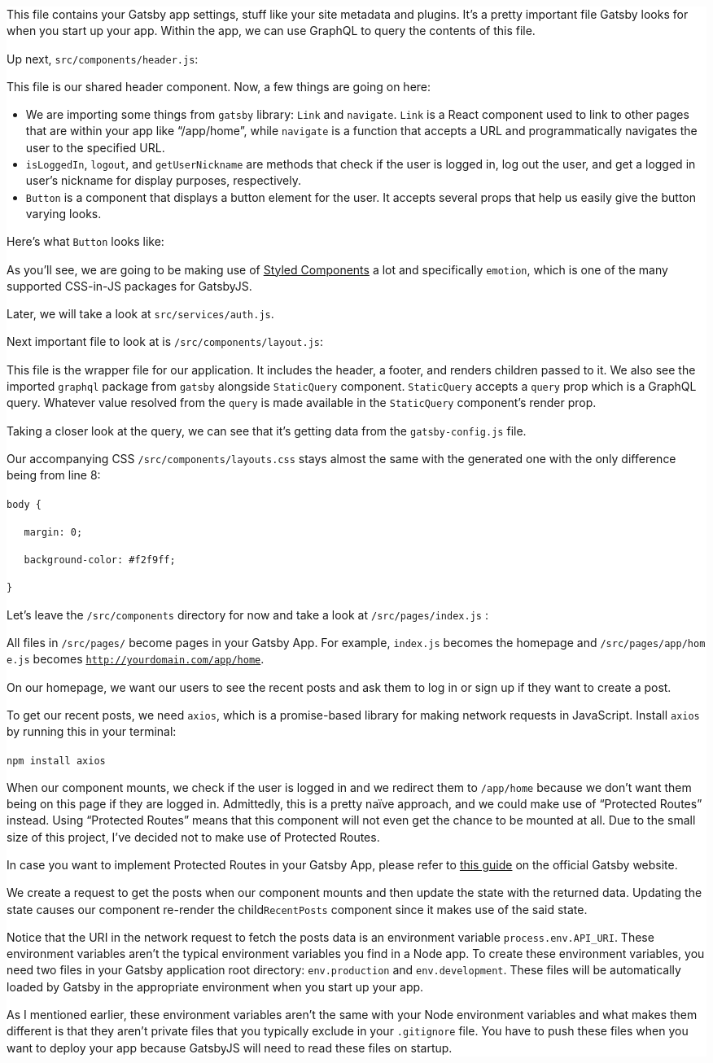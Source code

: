 <p>This file contains your Gatsby app settings, stuff like your site metadata and plugins. It’s a pretty important file Gatsby looks for when you start up your app. Within the app, we can use GraphQL to query the contents of this file.</p>
<p>Up next, <code>src/components/header.js</code>:</p>
<p>This file is our shared header component. Now, a few things are going on here:</p>
<ul>
<li>We are importing some things from <code>gatsby</code> library: <code>Link</code> and <code>navigate</code>. <code>Link</code> is a React component used to link to other pages that are within your app like “/app/home”, while <code>navigate</code> is a function that accepts a URL and programmatically navigates the user to the specified URL.</li>
<li><code>isLoggedIn</code>, <code>logout</code>, and <code>getUserNickname</code> are methods that check if the user is logged in, log out the user, and get a logged in user’s nickname for display purposes, respectively.</li>
<li><code>Button</code> is a component that displays a button element for the user. It accepts several props that help us easily give the button varying looks.</li>
</ul>
<p>Here’s what <code>Button</code> looks like:</p>
<p>As you’ll see, we are going to be making use of <a href="https://emotion.sh/" rel="noopener">Styled Components</a> a lot and specifically <code>emotion</code>, which is one of the many supported CSS-in-JS packages for GatsbyJS.</p>
<p>Later, we will take a look at <code>src/services/auth.js</code>.</p>
<p>Next important file to look at is <code>/src/components/layout.js</code>:</p>
<p>This file is the wrapper file for our application. It includes the header, a footer, and renders children passed to it. We also see the imported <code>graphql</code> package from <code>gatsby</code> alongside <code>StaticQuery</code> component. <code>StaticQuery</code> accepts a <code>query</code> prop which is a GraphQL query. Whatever value resolved from the <code>query</code> is made available in the <code>StaticQuery</code> component’s render prop.</p>
<p>Taking a closer look at the query, we can see that it’s getting data from the <code>gatsby-config.js</code> file.</p>
<p>Our accompanying CSS <code>/src/components/layouts.css</code> stays almost the same with the generated one with the only difference being from line 8:</p><pre><code>body {</code></pre><pre><code>   margin: 0;</code></pre><pre><code>   background-color: #f2f9ff;</code></pre><pre><code>}</code></pre>
<p>Let’s leave the <code>/src/components</code> directory for now and take a look at <code>/src/pages/index.js</code> :</p>
<p>All files in <code>/src/pages/</code> become pages in your Gatsby App. For example, <code>index.js</code> becomes the homepage and <code>/src/pages/app/home.js</code> becomes <code><a href="http://yourdomain.com/app/home" rel="noopener">http://yourdomain.com/app/home</a></code>.</p>
<p>On our homepage, we want our users to see the recent posts and ask them to log in or sign up if they want to create a post.</p>
<p>To get our recent posts, we need <code>axios</code>, which is a promise-based library for making network requests in JavaScript. Install <code>axios</code> by running this in your terminal:</p><pre><code>npm install axios</code></pre>
<p>When our component mounts, we check if the user is logged in and we redirect them to <code>/app/home</code> because we don’t want them being on this page if they are logged in. Admittedly, this is a pretty naïve approach, and we could make use of “Protected Routes” instead. Using “Protected Routes” means that this component will not even get the chance to be mounted at all. Due to the small size of this project, I’ve decided not to make use of Protected Routes.</p>
<p>In case you want to implement Protected Routes in your Gatsby App, please refer to <a href="https://www.gatsbyjs.org/docs/authentication-tutorial/#creating-client-only-routes" rel="noopener">this guide</a> on the official Gatsby website.</p>
<p>We create a request to get the posts when our component mounts and then update the state with the returned data. Updating the state causes our component re-render the child<code>RecentPosts</code> component since it makes use of the said state.</p>
<p>Notice that the URI in the network request to fetch the posts data is an environment variable <code>process.env.API_URI</code>. These environment variables aren’t the typical environment variables you find in a Node app. To create these environment variables, you need two files in your Gatsby application root directory: <code>env.production</code> and <code>env.development</code>. These files will be automatically loaded by Gatsby in the appropriate environment when you start up your app.</p>
<p>As I mentioned earlier, these environment variables aren’t the same with your Node environment variables and what makes them different is that they aren’t private files that you typically exclude in your <code>.gitignore</code> file. You have to push these files when you want to deploy your app because GatsbyJS will need to read these files on startup.</p>